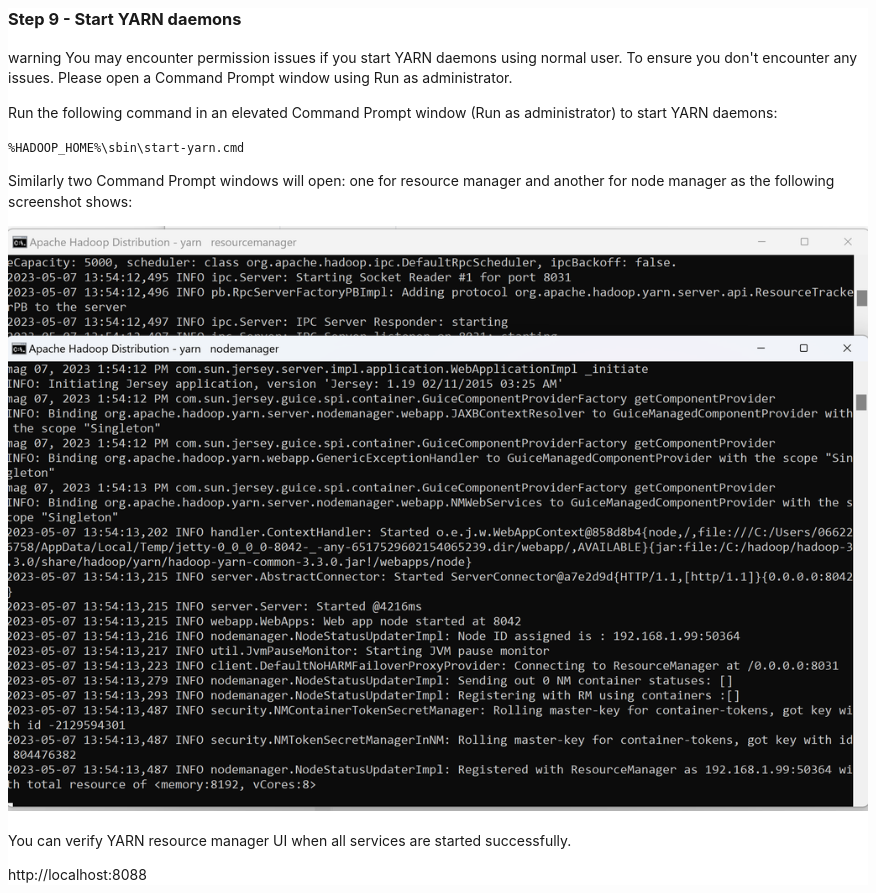 ### Step 9 - Start YARN daemons

warning You may encounter permission issues if you start YARN daemons using normal user. To ensure you don't encounter any issues. Please open a Command Prompt window using Run as administrator.

Run the following command in an elevated Command Prompt window (Run as administrator) to start YARN daemons:

```
%HADOOP_HOME%\sbin\start-yarn.cmd
```

Similarly two Command Prompt windows will open: one for resource manager and another for node manager as the following screenshot shows:

![](assets/images/posts/README/image-202305071341485061.png)


You can verify YARN resource manager UI when all services are started successfully. 

http://localhost:8088
